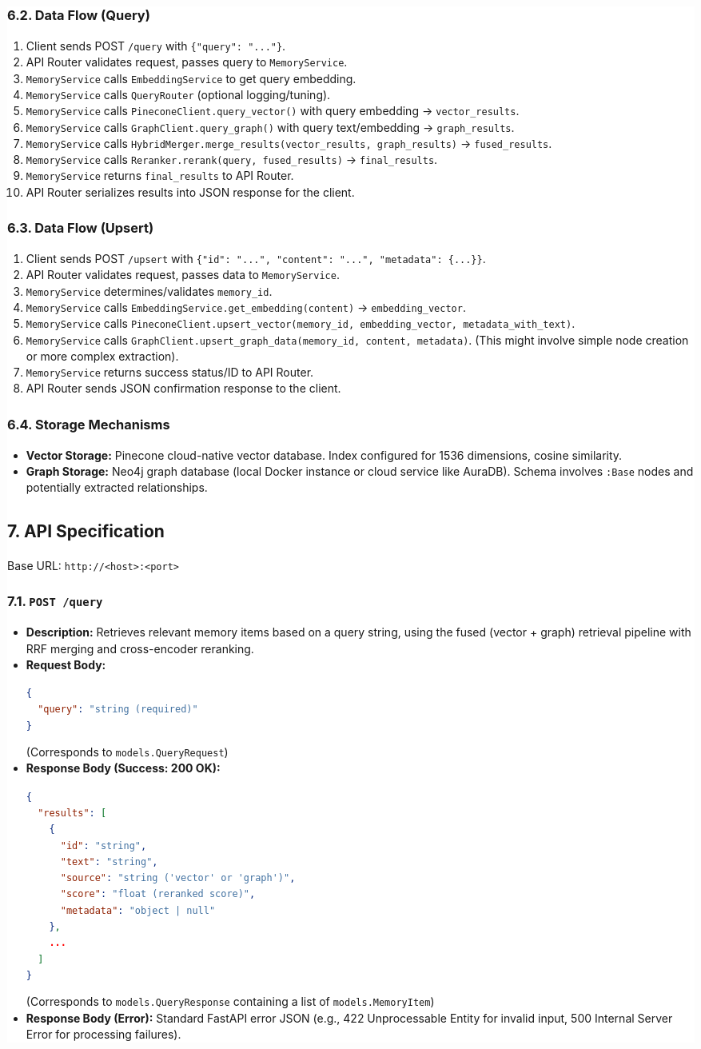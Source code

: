 ### 6.2. Data Flow (Query)
1.  Client sends POST `/query` with `{"query": "..."}`.
2.  API Router validates request, passes query to `MemoryService`.
3.  `MemoryService` calls `EmbeddingService` to get query embedding.
4.  `MemoryService` calls `QueryRouter` (optional logging/tuning).
5.  `MemoryService` calls `PineconeClient.query_vector()` with query embedding -> `vector_results`.
6.  `MemoryService` calls `GraphClient.query_graph()` with query text/embedding -> `graph_results`.
7.  `MemoryService` calls `HybridMerger.merge_results(vector_results, graph_results)` -> `fused_results`.
8.  `MemoryService` calls `Reranker.rerank(query, fused_results)` -> `final_results`.
9.  `MemoryService` returns `final_results` to API Router.
10. API Router serializes results into JSON response for the client.

### 6.3. Data Flow (Upsert)
1.  Client sends POST `/upsert` with `{"id": "...", "content": "...", "metadata": {...}}`.
2.  API Router validates request, passes data to `MemoryService`.
3.  `MemoryService` determines/validates `memory_id`.
4.  `MemoryService` calls `EmbeddingService.get_embedding(content)` -> `embedding_vector`.
5.  `MemoryService` calls `PineconeClient.upsert_vector(memory_id, embedding_vector, metadata_with_text)`.
6.  `MemoryService` calls `GraphClient.upsert_graph_data(memory_id, content, metadata)`. (This might involve simple node creation or more complex extraction).
7.  `MemoryService` returns success status/ID to API Router.
8.  API Router sends JSON confirmation response to the client.

### 6.4. Storage Mechanisms
- **Vector Storage:** Pinecone cloud-native vector database. Index configured for 1536 dimensions, cosine similarity.
- **Graph Storage:** Neo4j graph database (local Docker instance or cloud service like AuraDB). Schema involves `:Base` nodes and potentially extracted relationships.

## 7. API Specification

Base URL: `http://<host>:<port>`

### 7.1. `POST /query`
- **Description:** Retrieves relevant memory items based on a query string, using the fused (vector + graph) retrieval pipeline with RRF merging and cross-encoder reranking.
- **Request Body:**
  ```json
  {
    "query": "string (required)"
  }
  ```
  (Corresponds to `models.QueryRequest`)
- **Response Body (Success: 200 OK):**
  ```json
  {
    "results": [
      {
        "id": "string",
        "text": "string",
        "source": "string ('vector' or 'graph')",
        "score": "float (reranked score)",
        "metadata": "object | null"
      },
      ...
    ]
  }
  ```
  (Corresponds to `models.QueryResponse` containing a list of `models.MemoryItem`)
- **Response Body (Error):** Standard FastAPI error JSON (e.g., 422 Unprocessable Entity for invalid input, 500 Internal Server Error for processing failures).